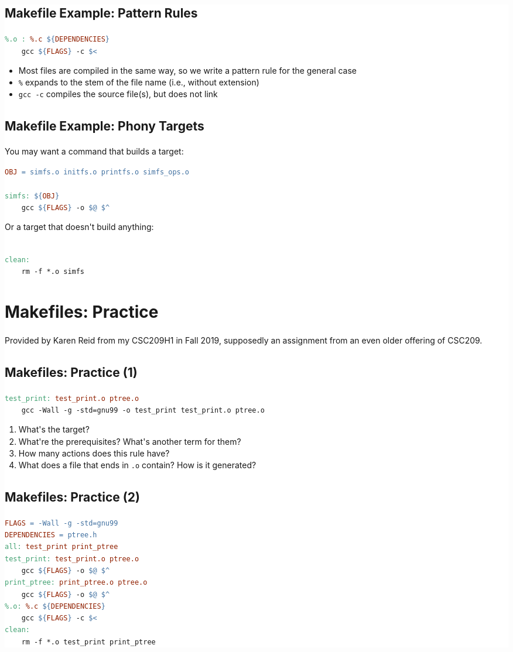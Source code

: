 ## Makefile Example: Pattern Rules

```makefile
%.o : %.c ${DEPENDENCIES}
    gcc ${FLAGS} -c $<
```

- Most files are compiled in the same way, so we write
  a pattern rule for the general case
- `%` expands to the stem of the file name (i.e., without extension)
- `gcc -c` compiles the source file(s), but does not link

## Makefile Example: Phony Targets

You may want a command that builds a target:

```makefile
OBJ = simfs.o initfs.o printfs.o simfs_ops.o

simfs: ${OBJ}
    gcc ${FLAGS} -o $@ $^
```

Or a target that doesn't build anything:

```makefile

clean:
    rm -f *.o simfs
```

# Makefiles: Practice

Provided by Karen Reid from my CSC209H1 in Fall 2019, supposedly an assignment from an even older offering of CSC209.

## Makefiles: Practice (1)

```makefile
test_print: test_print.o ptree.o
    gcc -Wall -g -std=gnu99 -o test_print test_print.o ptree.o
```

1. What's the target?
2. What're the prerequisites? What's another term for them?
3. How many actions does this rule have?
4. What does a file that ends in `.o` contain? How is it generated?

## Makefiles: Practice (2)

```makefile
FLAGS = -Wall -g -std=gnu99
DEPENDENCIES = ptree.h
all: test_print print_ptree
test_print: test_print.o ptree.o
    gcc ${FLAGS} -o $@ $^
print_ptree: print_ptree.o ptree.o
    gcc ${FLAGS} -o $@ $^
%.o: %.c ${DEPENDENCIES}
    gcc ${FLAGS} -c $<
clean:
    rm -f *.o test_print print_ptree
```
